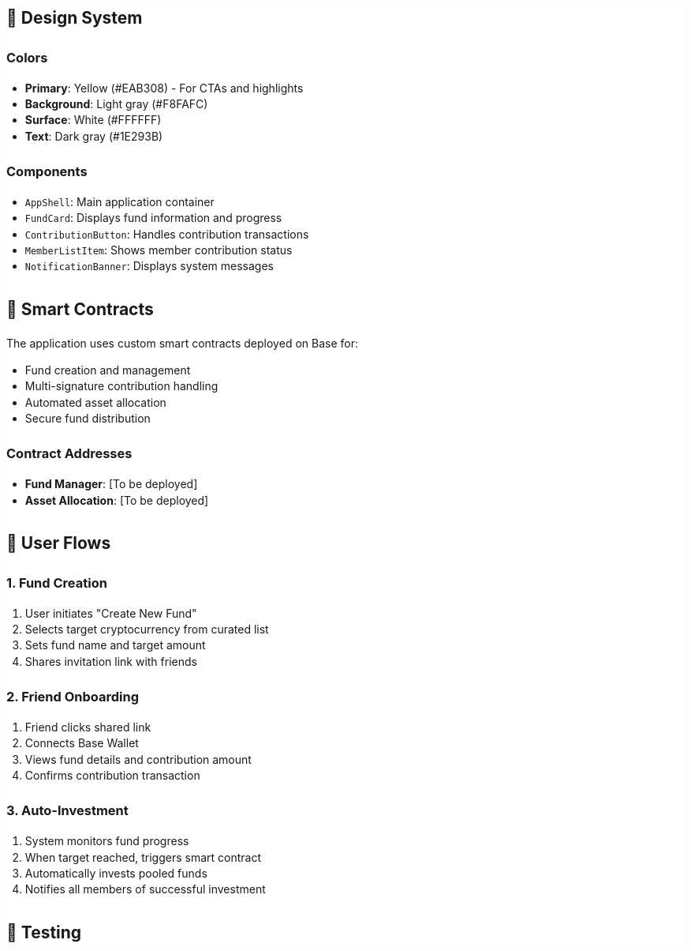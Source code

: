 ## 🎨 Design System

### Colors
- **Primary**: Yellow (#EAB308) - For CTAs and highlights
- **Background**: Light gray (#F8FAFC)
- **Surface**: White (#FFFFFF)
- **Text**: Dark gray (#1E293B)

### Components
- `AppShell`: Main application container
- `FundCard`: Displays fund information and progress
- `ContributionButton`: Handles contribution transactions
- `MemberListItem`: Shows member contribution status
- `NotificationBanner`: Displays system messages

## 🔧 Smart Contracts

The application uses custom smart contracts deployed on Base for:
- Fund creation and management
- Multi-signature contribution handling
- Automated asset allocation
- Secure fund distribution

### Contract Addresses
- **Fund Manager**: [To be deployed]
- **Asset Allocation**: [To be deployed]

## 📱 User Flows

### 1. Fund Creation
1. User initiates "Create New Fund"
2. Selects target cryptocurrency from curated list
3. Sets fund name and target amount
4. Shares invitation link with friends

### 2. Friend Onboarding
1. Friend clicks shared link
2. Connects Base Wallet
3. Views fund details and contribution amount
4. Confirms contribution transaction

### 3. Auto-Investment
1. System monitors fund progress
2. When target reached, triggers smart contract
3. Automatically invests pooled funds
4. Notifies all members of successful investment

## 🧪 Testing
